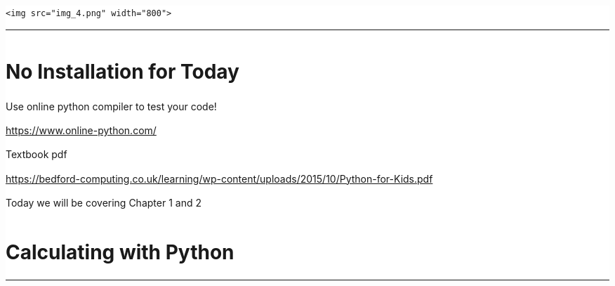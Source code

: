     <img src="img_4.png" width="800">
</div>

---

# No Installation for Today

Use online python compiler to test your code!

https://www.online-python.com/

Textbook pdf

https://bedford-computing.co.uk/learning/wp-content/uploads/2015/10/Python-for-Kids.pdf

Today we will be covering Chapter 1 and 2

# Calculating with Python

---

<div style="text-align:center">